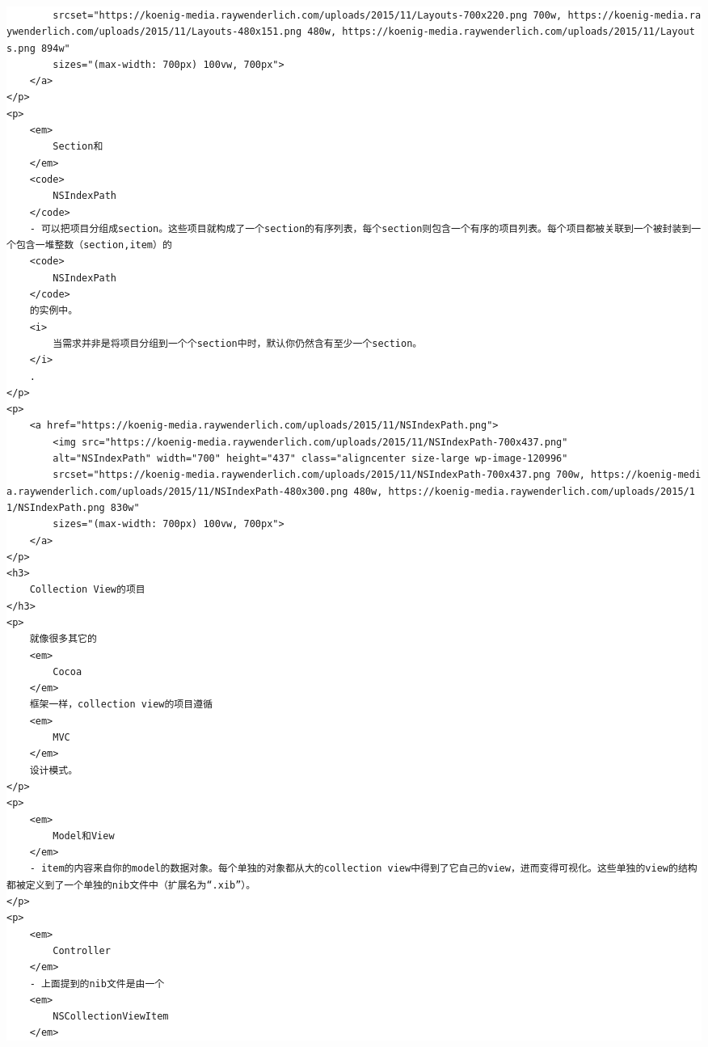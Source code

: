            srcset="https://koenig-media.raywenderlich.com/uploads/2015/11/Layouts-700x220.png 700w, https://koenig-media.raywenderlich.com/uploads/2015/11/Layouts-480x151.png 480w, https://koenig-media.raywenderlich.com/uploads/2015/11/Layouts.png 894w"
            sizes="(max-width: 700px) 100vw, 700px">
        </a>
    </p>
    <p>
        <em>
            Section和
        </em>
        <code>
            NSIndexPath
        </code>
        - 可以把项目分组成section。这些项目就构成了一个section的有序列表，每个section则包含一个有序的项目列表。每个项目都被关联到一个被封装到一个包含一堆整数（section,item）的
        <code>
            NSIndexPath
        </code>
        的实例中。
        <i>
            当需求并非是将项目分组到一个个section中时，默认你仍然含有至少一个section。
        </i>
        .
    </p>
    <p>
        <a href="https://koenig-media.raywenderlich.com/uploads/2015/11/NSIndexPath.png">
            <img src="https://koenig-media.raywenderlich.com/uploads/2015/11/NSIndexPath-700x437.png"
            alt="NSIndexPath" width="700" height="437" class="aligncenter size-large wp-image-120996"
            srcset="https://koenig-media.raywenderlich.com/uploads/2015/11/NSIndexPath-700x437.png 700w, https://koenig-media.raywenderlich.com/uploads/2015/11/NSIndexPath-480x300.png 480w, https://koenig-media.raywenderlich.com/uploads/2015/11/NSIndexPath.png 830w"
            sizes="(max-width: 700px) 100vw, 700px">
        </a>
    </p>
    <h3>
        Collection View的项目
    </h3>
    <p>
        就像很多其它的
        <em>
            Cocoa
        </em>
        框架一样，collection view的项目遵循
        <em>
            MVC
        </em>
        设计模式。
    </p>
    <p>
        <em>
            Model和View
        </em>
        - item的内容来自你的model的数据对象。每个单独的对象都从大的collection view中得到了它自己的view，进而变得可视化。这些单独的view的结构都被定义到了一个单独的nib文件中（扩展名为“.xib”）。
    </p>
    <p>
        <em>
            Controller
        </em>
        - 上面提到的nib文件是由一个
        <em>
            NSCollectionViewItem
        </em>